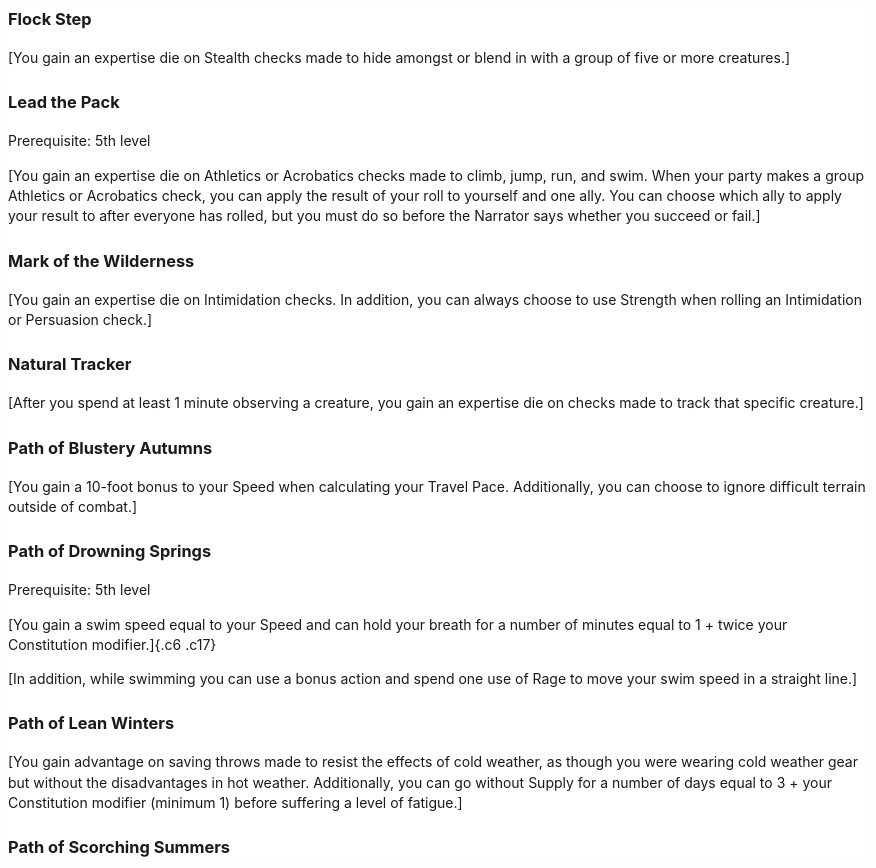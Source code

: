 ### Flock Step 

[You gain an expertise die on Stealth checks made to hide amongst or
blend in with a group of five or more creatures.]

### Lead the Pack 

Prerequisite: 5th level

[You gain an expertise die on Athletics or Acrobatics checks made to
climb, jump, run, and swim. When your party makes a group Athletics or
Acrobatics check, you can apply the result of your roll to yourself and
one ally. You can choose which ally to apply your result to after
everyone has rolled, but you must do so before the Narrator says whether
you succeed or fail.]

### Mark of the Wilderness 

[You gain an expertise die on Intimidation checks. In addition, you can
always choose to use Strength when rolling an Intimidation or Persuasion
check.]

### Natural Tracker 

[After you spend at least 1 minute observing a creature, you gain an
expertise die on checks made to track that specific creature.]

### Path of Blustery Autumns 

[You gain a 10-foot bonus to your Speed when calculating your Travel
Pace. Additionally, you can choose to ignore difficult terrain outside
of combat.]

### Path of Drowning Springs 

Prerequisite: 5th level

[You gain a swim speed equal to your Speed and can hold your breath for
a number of minutes equal to 1 + twice your Constitution modifier.]{.c6
.c17}

[In addition, while swimming you can use a bonus action and spend one
use of Rage to move your swim speed in a straight line.]

### Path of Lean Winters 

[You gain advantage on saving throws made to resist the effects of cold
weather, as though you were wearing cold weather gear but without the
disadvantages in hot weather. Additionally, you can go without Supply
for a number of days equal to 3 + your Constitution modifier (minimum 1)
before suffering a level of fatigue.]

### Path of Scorching Summers 
